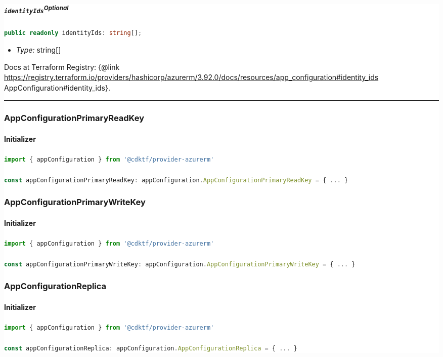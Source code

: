 ##### `identityIds`<sup>Optional</sup> <a name="identityIds" id="@cdktf/provider-azurerm.appConfiguration.AppConfigurationIdentity.property.identityIds"></a>

```typescript
public readonly identityIds: string[];
```

- *Type:* string[]

Docs at Terraform Registry: {@link https://registry.terraform.io/providers/hashicorp/azurerm/3.92.0/docs/resources/app_configuration#identity_ids AppConfiguration#identity_ids}.

---

### AppConfigurationPrimaryReadKey <a name="AppConfigurationPrimaryReadKey" id="@cdktf/provider-azurerm.appConfiguration.AppConfigurationPrimaryReadKey"></a>

#### Initializer <a name="Initializer" id="@cdktf/provider-azurerm.appConfiguration.AppConfigurationPrimaryReadKey.Initializer"></a>

```typescript
import { appConfiguration } from '@cdktf/provider-azurerm'

const appConfigurationPrimaryReadKey: appConfiguration.AppConfigurationPrimaryReadKey = { ... }
```


### AppConfigurationPrimaryWriteKey <a name="AppConfigurationPrimaryWriteKey" id="@cdktf/provider-azurerm.appConfiguration.AppConfigurationPrimaryWriteKey"></a>

#### Initializer <a name="Initializer" id="@cdktf/provider-azurerm.appConfiguration.AppConfigurationPrimaryWriteKey.Initializer"></a>

```typescript
import { appConfiguration } from '@cdktf/provider-azurerm'

const appConfigurationPrimaryWriteKey: appConfiguration.AppConfigurationPrimaryWriteKey = { ... }
```


### AppConfigurationReplica <a name="AppConfigurationReplica" id="@cdktf/provider-azurerm.appConfiguration.AppConfigurationReplica"></a>

#### Initializer <a name="Initializer" id="@cdktf/provider-azurerm.appConfiguration.AppConfigurationReplica.Initializer"></a>

```typescript
import { appConfiguration } from '@cdktf/provider-azurerm'

const appConfigurationReplica: appConfiguration.AppConfigurationReplica = { ... }
```
